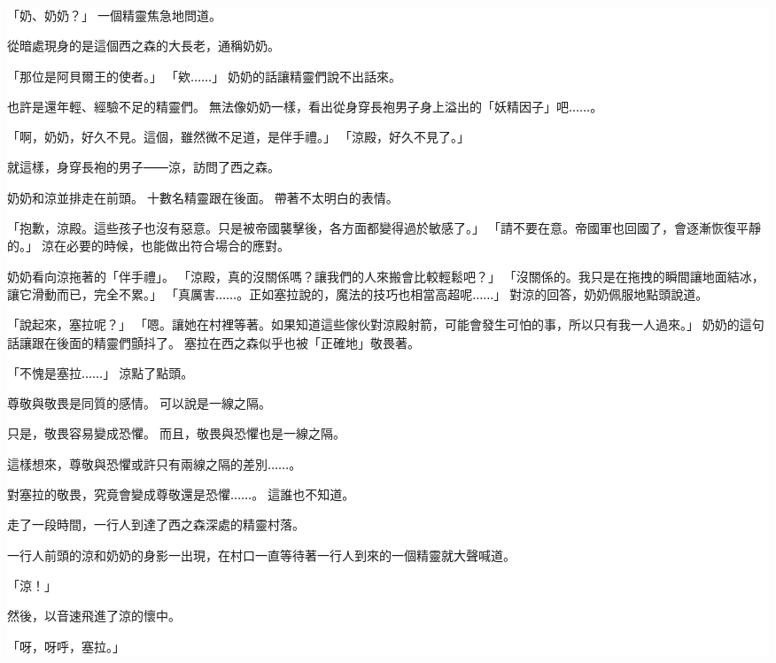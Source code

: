 「奶、奶奶？」
一個精靈焦急地問道。

從暗處現身的是這個西之森的大長老，通稱奶奶。

「那位是阿貝爾王的使者。」
「欸……」
奶奶的話讓精靈們說不出話來。

也許是還年輕、經驗不足的精靈們。
無法像奶奶一樣，看出從身穿長袍男子身上溢出的「妖精因子」吧……。

「啊，奶奶，好久不見。這個，雖然微不足道，是伴手禮。」
「涼殿，好久不見了。」

就這樣，身穿長袍的男子——涼，訪問了西之森。

奶奶和涼並排走在前頭。
十數名精靈跟在後面。
帶著不太明白的表情。

「抱歉，涼殿。這些孩子也沒有惡意。只是被帝國襲擊後，各方面都變得過於敏感了。」
「請不要在意。帝國軍也回國了，會逐漸恢復平靜的。」
涼在必要的時候，也能做出符合場合的應對。

奶奶看向涼拖著的「伴手禮」。
「涼殿，真的沒關係嗎？讓我們的人來搬會比較輕鬆吧？」
「沒關係的。我只是在拖拽的瞬間讓地面結冰，讓它滑動而已，完全不累。」
「真厲害……。正如塞拉說的，魔法的技巧也相當高超呢……」
對涼的回答，奶奶佩服地點頭說道。

「說起來，塞拉呢？」
「嗯。讓她在村裡等著。如果知道這些傢伙對涼殿射箭，可能會發生可怕的事，所以只有我一人過來。」
奶奶的這句話讓跟在後面的精靈們顫抖了。
塞拉在西之森似乎也被「正確地」敬畏著。

「不愧是塞拉……」
涼點了點頭。

尊敬與敬畏是同質的感情。
可以說是一線之隔。

只是，敬畏容易變成恐懼。
而且，敬畏與恐懼也是一線之隔。

這樣想來，尊敬與恐懼或許只有兩線之隔的差別……。

對塞拉的敬畏，究竟會變成尊敬還是恐懼……。
這誰也不知道。

走了一段時間，一行人到達了西之森深處的精靈村落。

一行人前頭的涼和奶奶的身影一出現，在村口一直等待著一行人到來的一個精靈就大聲喊道。

「涼！」

然後，以音速飛進了涼的懷中。

「呀，呀呼，塞拉。」
